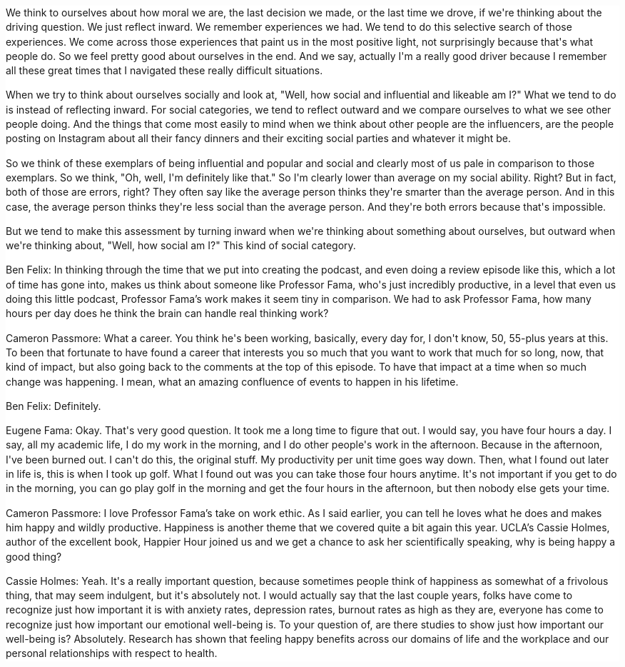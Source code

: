 We think to ourselves about how moral we are, the last decision we made, or the last time we drove, if we're thinking about the driving question. We just reflect inward. We remember experiences we had. We tend to do this selective search of those experiences. We come across those experiences that paint us in the most positive light, not surprisingly because that's what people do. So we feel pretty good about ourselves in the end. And we say, actually I'm a really good driver because I remember all these great times that I navigated these really difficult situations.

When we try to think about ourselves socially and look at, "Well, how social and influential and likeable am I?" What we tend to do is instead of reflecting inward. For social categories, we tend to reflect outward and we compare ourselves to what we see other people doing. And the things that come most easily to mind when we think about other people are the influencers, are the people posting on Instagram about all their fancy dinners and their exciting social parties and whatever it might be.

So we think of these exemplars of being influential and popular and social and clearly most of us pale in comparison to those exemplars. So we think, "Oh, well, I'm definitely like that." So I'm clearly lower than average on my social ability. Right? But in fact, both of those are errors, right? They often say like the average person thinks they're smarter than the average person. And in this case, the average person thinks they're less social than the average person. And they're both errors because that's impossible.

But we tend to make this assessment by turning inward when we're thinking about something about ourselves, but outward when we're thinking about, "Well, how social am I?" This kind of social category.

Ben Felix: In thinking through the time that we put into creating the podcast, and even doing a review episode like this, which a lot of time has gone into, makes us think about someone like Professor Fama, who's just incredibly productive, in a level that even us doing this little podcast, Professor Fama’s work makes it seem tiny in comparison. We had to ask Professor Fama, how many hours per day does he think the brain can handle real thinking work?

Cameron Passmore: What a career. You think he's been working, basically, every day for, I don't know, 50, 55-plus years at this. To been that fortunate to have found a career that interests you so much that you want to work that much for so long, now, that kind of impact, but also going back to the comments at the top of this episode. To have that impact at a time when so much change was happening. I mean, what an amazing confluence of events to happen in his lifetime. 

Ben Felix: Definitely.

Eugene Fama: Okay. That's very good question. It took me a long time to figure that out. I would say, you have four hours a day. I say, all my academic life, I do my work in the morning, and I do other people's work in the afternoon. Because in the afternoon, I've been burned out. I can't do this, the original stuff. My productivity per unit time goes way down. Then, what I found out later in life is, this is when I took up golf. What I found out was you can take those four hours anytime. It's not important if you get to do in the morning, you can go play golf in the morning and get the four hours in the afternoon, but then nobody else gets your time.

Cameron Passmore: I love Professor Fama’s take on work ethic. As I said earlier, you can tell he loves what he does and makes him happy and wildly productive. Happiness is another theme that we covered quite a bit again this year. UCLA’s Cassie Holmes, author of the excellent book, Happier Hour joined us and we get a chance to ask her scientifically speaking, why is being happy a good thing?

Cassie Holmes: Yeah. It's a really important question, because sometimes people think of happiness as somewhat of a frivolous thing, that may seem indulgent, but it's absolutely not. I would actually say that the last couple years, folks have come to recognize just how important it is with anxiety rates, depression rates, burnout rates as high as they are, everyone has come to recognize just how important our emotional well-being is. To your question of, are there studies to show just how important our well-being is? Absolutely. Research has shown that feeling happy benefits across our domains of life and the workplace and our personal relationships with respect to health.
